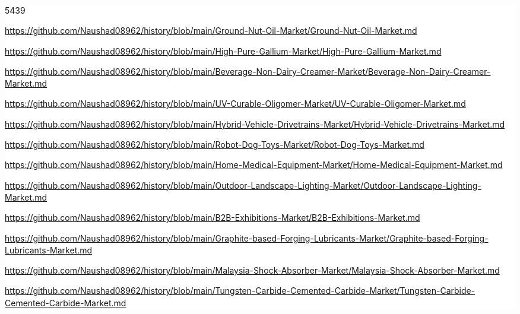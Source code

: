 5439</p><p><a href="https://github.com/Naushad08962/history/blob/main/Ground-Nut-Oil-Market/Ground-Nut-Oil-Market.md">https://github.com/Naushad08962/history/blob/main/Ground-Nut-Oil-Market/Ground-Nut-Oil-Market.md</a></p><p><a href="https://github.com/Naushad08962/history/blob/main/High-Pure-Gallium-Market/High-Pure-Gallium-Market.md">https://github.com/Naushad08962/history/blob/main/High-Pure-Gallium-Market/High-Pure-Gallium-Market.md</a></p><p><a href="https://github.com/Naushad08962/history/blob/main/Beverage-Non-Dairy-Creamer-Market/Beverage-Non-Dairy-Creamer-Market.md">https://github.com/Naushad08962/history/blob/main/Beverage-Non-Dairy-Creamer-Market/Beverage-Non-Dairy-Creamer-Market.md</a></p><p><a href="https://github.com/Naushad08962/history/blob/main/UV-Curable-Oligomer-Market/UV-Curable-Oligomer-Market.md">https://github.com/Naushad08962/history/blob/main/UV-Curable-Oligomer-Market/UV-Curable-Oligomer-Market.md</a></p><p><a href="https://github.com/Naushad08962/history/blob/main/Hybrid-Vehicle-Drivetrains-Market/Hybrid-Vehicle-Drivetrains-Market.md">https://github.com/Naushad08962/history/blob/main/Hybrid-Vehicle-Drivetrains-Market/Hybrid-Vehicle-Drivetrains-Market.md</a></p><p><a href="https://github.com/Naushad08962/history/blob/main/Robot-Dog-Toys-Market/Robot-Dog-Toys-Market.md">https://github.com/Naushad08962/history/blob/main/Robot-Dog-Toys-Market/Robot-Dog-Toys-Market.md</a></p><p><a href="https://github.com/Naushad08962/history/blob/main/Home-Medical-Equipment-Market/Home-Medical-Equipment-Market.md">https://github.com/Naushad08962/history/blob/main/Home-Medical-Equipment-Market/Home-Medical-Equipment-Market.md</a></p><p><a href="https://github.com/Naushad08962/history/blob/main/Outdoor-Landscape-Lighting-Market/Outdoor-Landscape-Lighting-Market.md">https://github.com/Naushad08962/history/blob/main/Outdoor-Landscape-Lighting-Market/Outdoor-Landscape-Lighting-Market.md</a></p><p><a href="https://github.com/Naushad08962/history/blob/main/B2B-Exhibitions-Market/B2B-Exhibitions-Market.md">https://github.com/Naushad08962/history/blob/main/B2B-Exhibitions-Market/B2B-Exhibitions-Market.md</a></p><p><a href="https://github.com/Naushad08962/history/blob/main/Graphite-based-Forging-Lubricants-Market/Graphite-based-Forging-Lubricants-Market.md">https://github.com/Naushad08962/history/blob/main/Graphite-based-Forging-Lubricants-Market/Graphite-based-Forging-Lubricants-Market.md</a></p><p><a href="https://github.com/Naushad08962/history/blob/main/Malaysia-Shock-Absorber-Market/Malaysia-Shock-Absorber-Market.md">https://github.com/Naushad08962/history/blob/main/Malaysia-Shock-Absorber-Market/Malaysia-Shock-Absorber-Market.md</a></p><p><a href="https://github.com/Naushad08962/history/blob/main/Tungsten-Carbide-Cemented-Carbide-Market/Tungsten-Carbide-Cemented-Carbide-Market.md">https://github.com/Naushad08962/history/blob/main/Tungsten-Carbide-Cemented-Carbide-Market/Tungsten-Carbide-Cemented-Carbide-Market.md</a></p>
